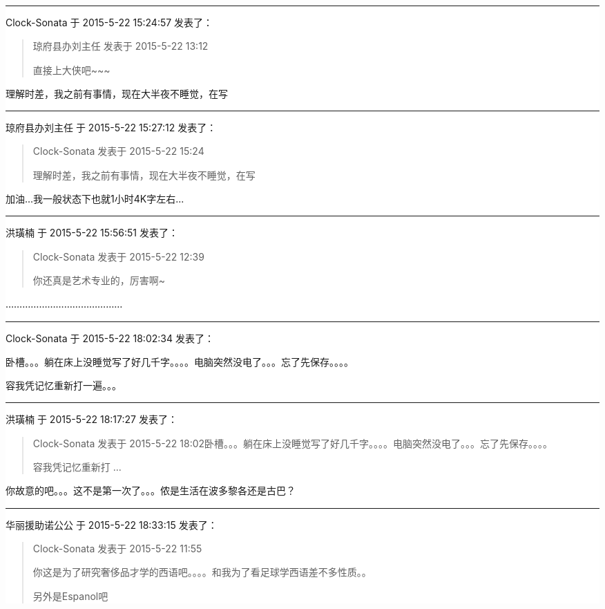 ---------

Clock-Sonata 于 2015-5-22 15:24:57 发表了：

> 琼府县办刘主任 发表于 2015-5-22 13:12
> 
> 直接上大侠吧~~~



理解时差，我之前有事情，现在大半夜不睡觉，在写

---------

琼府县办刘主任 于 2015-5-22 15:27:12 发表了：

> Clock-Sonata 发表于 2015-5-22 15:24
> 
> 理解时差，我之前有事情，现在大半夜不睡觉，在写



加油...我一般状态下也就1小时4K字左右...

---------

洪璜楠 于 2015-5-22 15:56:51 发表了：

> Clock-Sonata 发表于 2015-5-22 12:39
> 
> 你还真是艺术专业的，厉害啊~



……………………………………

---------

Clock-Sonata 于 2015-5-22 18:02:34 发表了：

卧槽。。。躺在床上没睡觉写了好几千字。。。。电脑突然没电了。。。忘了先保存。。。。

容我凭记忆重新打一遍。。。

---------

洪璜楠 于 2015-5-22 18:17:27 发表了：

> Clock-Sonata 发表于 2015-5-22 18:02卧槽。。。躺在床上没睡觉写了好几千字。。。。电脑突然没电了。。。忘了先保存。。。。
> 
> 容我凭记忆重新打 ...



你故意的吧。。。这不是第一次了。。。侬是生活在波多黎各还是古巴？

---------

华丽援助诺公公 于 2015-5-22 18:33:15 发表了：

> Clock-Sonata 发表于 2015-5-22 11:55
> 
> 你这是为了研究奢侈品才学的西语吧。。。。和我为了看足球学西语差不多性质。。
> 
> 另外是Espanol吧

